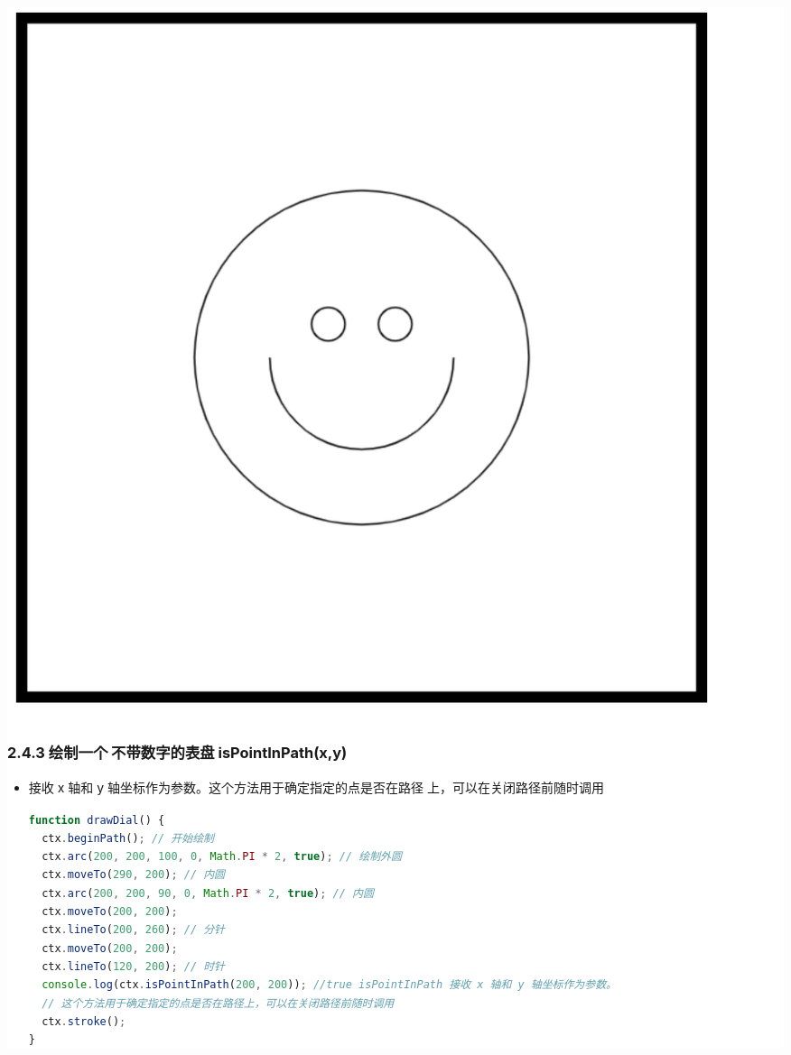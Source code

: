 ![笑脸](../canvas2d/assets/img/006_drawSmile.png)

### 2.4.3 绘制一个 不带数字的表盘 isPointInPath(x,y)
+ 接收 x 轴和 y 轴坐标作为参数。这个方法用于确定指定的点是否在路径
上，可以在关闭路径前随时调用
  ```js
  function drawDial() {
    ctx.beginPath(); // 开始绘制
    ctx.arc(200, 200, 100, 0, Math.PI * 2, true); // 绘制外圆
    ctx.moveTo(290, 200); // 内圆
    ctx.arc(200, 200, 90, 0, Math.PI * 2, true); // 内圆
    ctx.moveTo(200, 200);
    ctx.lineTo(200, 260); // 分针
    ctx.moveTo(200, 200);
    ctx.lineTo(120, 200); // 时针
    console.log(ctx.isPointInPath(200, 200)); //true isPointInPath 接收 x 轴和 y 轴坐标作为参数。
    // 这个方法用于确定指定的点是否在路径上，可以在关闭路径前随时调用
    ctx.stroke();
  }
  ```